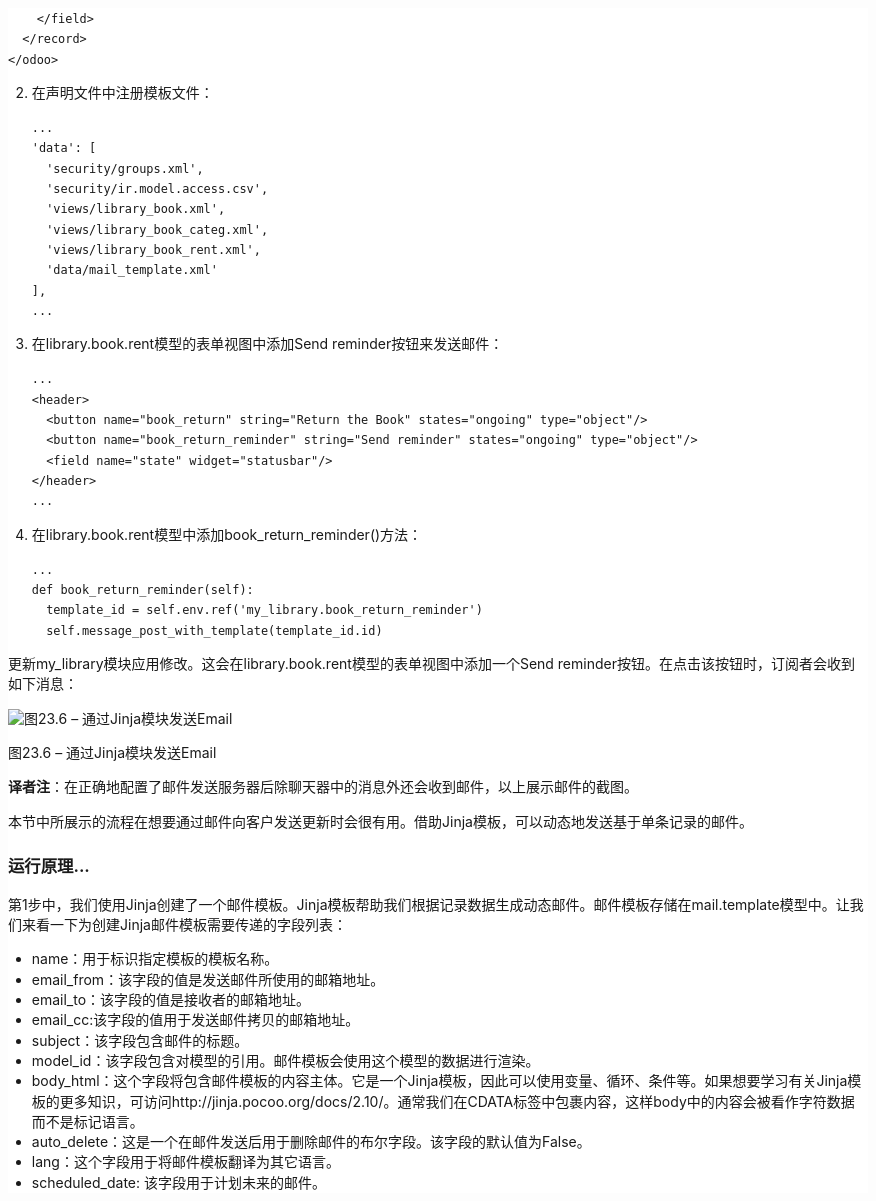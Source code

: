    ```
       </field>
     </record>
   </odoo>
   ```

2. 在声明文件中注册模板文件：

   ```
   ...
   'data': [
     'security/groups.xml',
     'security/ir.model.access.csv',
     'views/library_book.xml',
     'views/library_book_categ.xml',
     'views/library_book_rent.xml',
     'data/mail_template.xml'
   ],
   ...
   ```

3. 在library.book.rent模型的表单视图中添加Send reminder按钮来发送邮件：

   ```
   ...
   <header>
     <button name="book_return" string="Return the Book" states="ongoing" type="object"/>
     <button name="book_return_reminder" string="Send reminder" states="ongoing" type="object"/>
     <field name="state" widget="statusbar"/>
   </header>
   ...
   ```

4. 在library.book.rent模型中添加book_return_reminder()方法：

   ```
   ...
   def book_return_reminder(self):
     template_id = self.env.ref('my_library.book_return_reminder')
     self.message_post_with_template(template_id.id)
   ```

更新my_library模块应用修改。这会在library.book.rent模型的表单视图中添加一个Send reminder按钮。在点击该按钮时，订阅者会收到如下消息：

![图23.6 – 通过Jinja模块发送Email](https://i.cdnl.ink/homepage/wp-content/uploads/2021/05/2021061312540866.jpg)

图23.6 – 通过Jinja模块发送Email

**译者注**：在正确地配置了邮件发送服务器后除聊天器中的消息外还会收到邮件，以上展示邮件的截图。

本节中所展示的流程在想要通过邮件向客户发送更新时会很有用。借助Jinja模板，可以动态地发送基于单条记录的邮件。

### 运行原理...

第1步中，我们使用Jinja创建了一个邮件模板。Jinja模板帮助我们根据记录数据生成动态邮件。邮件模板存储在mail.template模型中。让我们来看一下为创建Jinja邮件模板需要传递的字段列表：

- name：用于标识指定模板的模板名称。
- email_from：该字段的值是发送邮件所使用的邮箱地址。
- email_to：该字段的值是接收者的邮箱地址。
- email_cc:该字段的值用于发送邮件拷贝的邮箱地址。
- subject：该字段包含邮件的标题。
- model_id：该字段包含对模型的引用。邮件模板会使用这个模型的数据进行渲染。
- body_html：这个字段将包含邮件模板的内容主体。它是一个Jinja模板，因此可以使用变量、循环、条件等。如果想要学习有关Jinja模板的更多知识，可访问http://jinja.pocoo.org/docs/2.10/。通常我们在CDATA标签中包裹内容，这样body中的内容会被看作字符数据而不是标记语言。
- auto_delete：这是一个在邮件发送后用于删除邮件的布尔字段。该字段的默认值为False。
- lang：这个字段用于将邮件模板翻译为其它语言。
- scheduled_date: 该字段用于计划未来的邮件。
